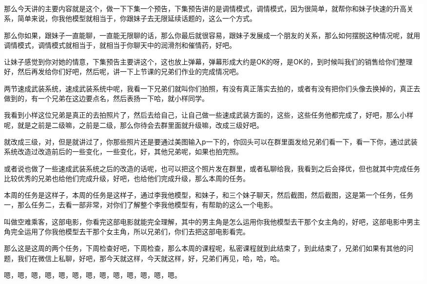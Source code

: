那么今天讲的主要内容就是这个，做一下下集一个预告，下集预告讲的是调情模式，调情模式，因为很简单，就帮你和妹子快速的升高关系，简单来说，你我他模型就相当于，你跟妹子去无限延续话题的，这么一个方式。

那么你如果，跟妹子一直能聊，一直能无限聊的话，那么你最后就很容易，跟妹子发展成一个朋友的关系，那么如何摆脱这种情况呢，就用调情模式，调情模式就相当于，就相当于你聊天中的润滑剂和催情药，好吧。

让妹子感觉到你对她的情意，下集预告主要讲这个，这也放上弹幕，弹幕形成大约是OK的呀，是OK的，到时候叫我们的销售给你们整理好，然后再发给你们好吧，然后呢，讲一下上节课的兄弟们作业的完成情况吧。

两节速成武装系统，速成武装系统中呢，我看一下兄弟们就叫你们拍照，有没有真正落实去拍的，或者有没有把你们头像去换掉的，真正去做到的，有一个兄弟在这边要点名，然后表扬一下哈，就小样同学。

我看到小样这位兄弟是真正的去拍照片了，然后去给自己，让自己做一些速成武装方面的，这些，这些任务他都完成了，好吧，那么小样呢，就是之前是二级嘛，之前是二级，那么你待会去群里面就升级嘛，改成三级好吧。

就改成三级，对，但是就讲过了，你那些照片还是要通过美图输入p一下的，你回头可以在群里面发给兄弟们看一下，看一下你，通过武装系统改造过改造前后的一些变化，一些变化，好，其他兄弟呢，如果也拍完照。

或者说也做了一些速成武装系统之后的改造的话呢，也可以把这个照片发在群里，或者私聊给我，我看到之后会择优，但也就其中完成任务比较优秀的兄弟也给他们完成升级，好吧，也给他们完成升级，那么本周的任务。

本周的任务是这样子，本周的任务是这样子，通过李我他模型，和妹子，和三个妹子聊天，然后截图，然后截图，这是第一个任务，任务一，那么任务二，去看一部非常，对你们了解整个李我他模型有，有帮助的这么一个电影。

叫做空难乘客，这部电影，你看完这部电影就能完全理解，其中的男主角是怎么运用你我他模型去干那个女主角的，好吧，这部电影中男主角完全运用了你我他模型去干那个女主角，所以兄弟们，你们去把这部电影看完。

那么这是这周的两个任务，下周检查好吧，下周检查，那么本周的课程呢，私密课程就到此结束了，到此结束了，兄弟们如果有其他的问题，我们在微信上私聊，好吧，那今天就这样，今天就这样，好，兄弟们再见，哈，哈，哈。

嗯，嗯，嗯，嗯，嗯，嗯，嗯，嗯，嗯，嗯，嗯，嗯，嗯。